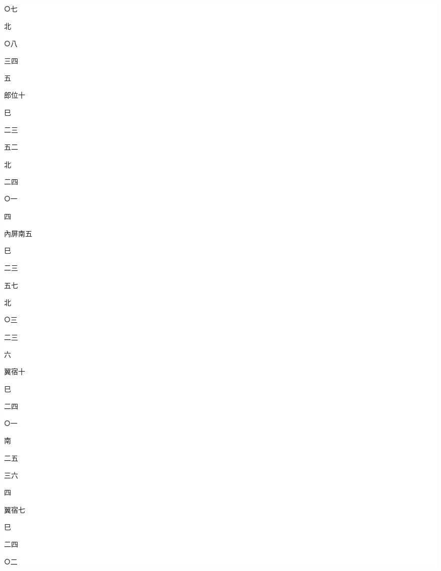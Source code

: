 ○七

北

○八

三四

五

郎位十

巳

二三

五二

北

二四

○一

四

內屏南五

巳

二三

五七

北

○三

二三

六

翼宿十

巳

二四

○一

南

二五

三六

四

翼宿七

巳

二四

○二

